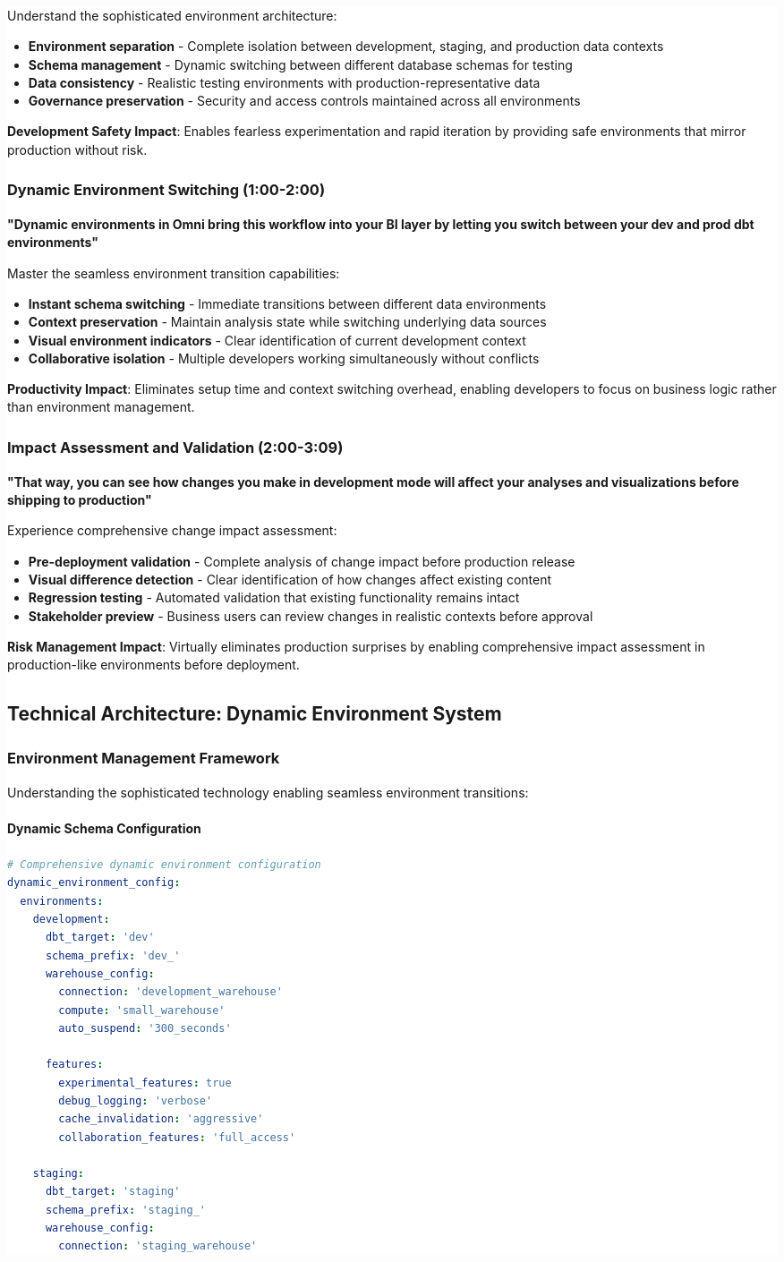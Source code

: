 Understand the sophisticated environment architecture:
- **Environment separation** - Complete isolation between development, staging, and production data contexts
- **Schema management** - Dynamic switching between different database schemas for testing
- **Data consistency** - Realistic testing environments with production-representative data
- **Governance preservation** - Security and access controls maintained across all environments

**Development Safety Impact**: Enables fearless experimentation and rapid iteration by providing safe environments that mirror production without risk.

### **Dynamic Environment Switching (1:00-2:00)**
**"Dynamic environments in Omni bring this workflow into your BI layer by letting you switch between your dev and prod dbt environments"**

Master the seamless environment transition capabilities:
- **Instant schema switching** - Immediate transitions between different data environments
- **Context preservation** - Maintain analysis state while switching underlying data sources
- **Visual environment indicators** - Clear identification of current development context
- **Collaborative isolation** - Multiple developers working simultaneously without conflicts

**Productivity Impact**: Eliminates setup time and context switching overhead, enabling developers to focus on business logic rather than environment management.

### **Impact Assessment and Validation (2:00-3:09)**
**"That way, you can see how changes you make in development mode will affect your analyses and visualizations before shipping to production"**

Experience comprehensive change impact assessment:
- **Pre-deployment validation** - Complete analysis of change impact before production release
- **Visual difference detection** - Clear identification of how changes affect existing content
- **Regression testing** - Automated validation that existing functionality remains intact
- **Stakeholder preview** - Business users can review changes in realistic contexts before approval

**Risk Management Impact**: Virtually eliminates production surprises by enabling comprehensive impact assessment in production-like environments before deployment.

## Technical Architecture: Dynamic Environment System

### **Environment Management Framework**
Understanding the sophisticated technology enabling seamless environment transitions:

#### **Dynamic Schema Configuration**
```yaml
# Comprehensive dynamic environment configuration
dynamic_environment_config:
  environments:
    development:
      dbt_target: 'dev'
      schema_prefix: 'dev_'
      warehouse_config:
        connection: 'development_warehouse'
        compute: 'small_warehouse'
        auto_suspend: '300_seconds'
      
      features:
        experimental_features: true
        debug_logging: 'verbose'
        cache_invalidation: 'aggressive'
        collaboration_features: 'full_access'
    
    staging:
      dbt_target: 'staging'
      schema_prefix: 'staging_'
      warehouse_config:
        connection: 'staging_warehouse'
```